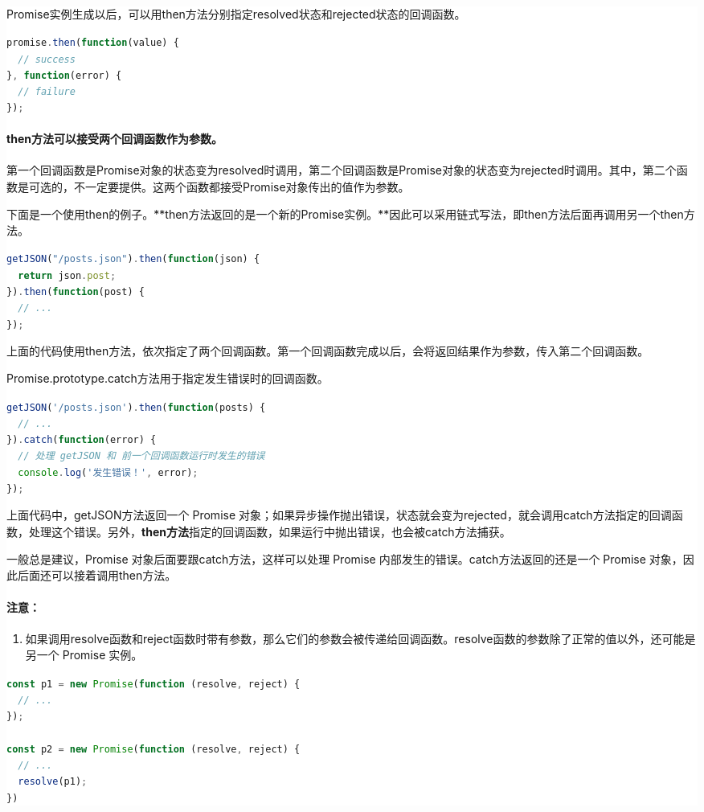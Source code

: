 Promise实例生成以后，可以用then方法分别指定resolved状态和rejected状态的回调函数。

```js
promise.then(function(value) {
  // success
}, function(error) {
  // failure
});
```

#### then方法可以接受两个回调函数作为参数。

第一个回调函数是Promise对象的状态变为resolved时调用，第二个回调函数是Promise对象的状态变为rejected时调用。其中，第二个函数是可选的，不一定要提供。这两个函数都接受Promise对象传出的值作为参数。

下面是一个使用then的例子。**then方法返回的是一个新的Promise实例。**因此可以采用链式写法，即then方法后面再调用另一个then方法。

```js
getJSON("/posts.json").then(function(json) {
  return json.post;
}).then(function(post) {
  // ...
});
```

上面的代码使用then方法，依次指定了两个回调函数。第一个回调函数完成以后，会将返回结果作为参数，传入第二个回调函数。

Promise.prototype.catch方法用于指定发生错误时的回调函数。

```js
getJSON('/posts.json').then(function(posts) {
  // ...
}).catch(function(error) {
  // 处理 getJSON 和 前一个回调函数运行时发生的错误
  console.log('发生错误！', error);
});
```

上面代码中，getJSON方法返回一个 Promise 对象；如果异步操作抛出错误，状态就会变为rejected，就会调用catch方法指定的回调函数，处理这个错误。另外，**then方法**指定的回调函数，如果运行中抛出错误，也会被catch方法捕获。

一般总是建议，Promise 对象后面要跟catch方法，这样可以处理 Promise 内部发生的错误。catch方法返回的还是一个 Promise 对象，因此后面还可以接着调用then方法。

#### 注意：

1. 如果调用resolve函数和reject函数时带有参数，那么它们的参数会被传递给回调函数。resolve函数的参数除了正常的值以外，还可能是另一个 Promise 实例。

```js
const p1 = new Promise(function (resolve, reject) {
  // ...
});

const p2 = new Promise(function (resolve, reject) {
  // ...
  resolve(p1);
})
```
